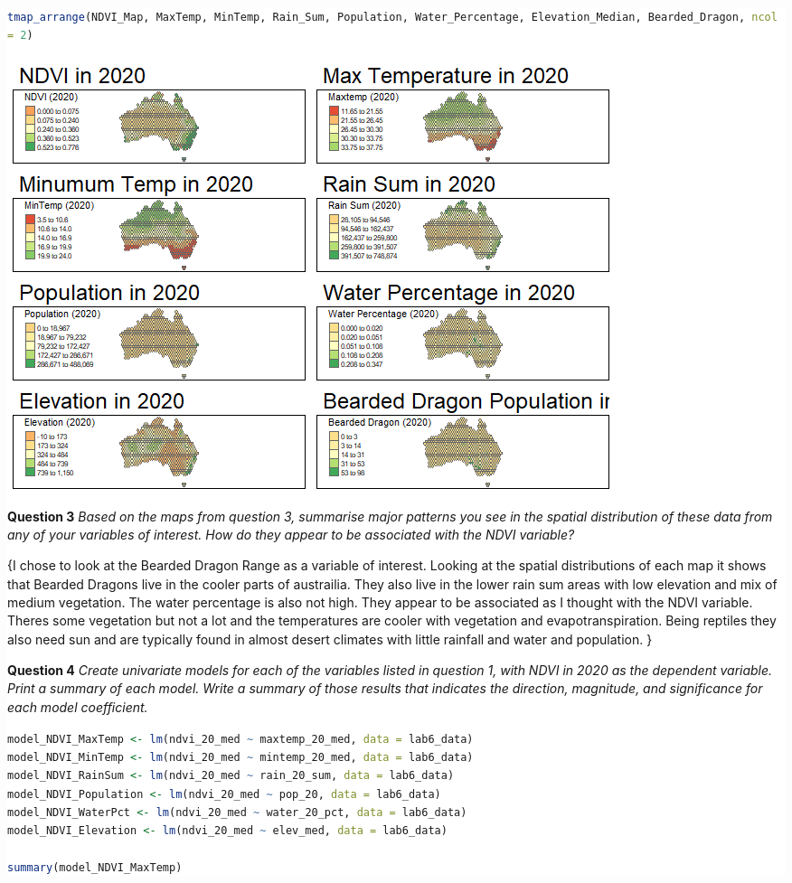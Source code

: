 ``` r
tmap_arrange(NDVI_Map, MaxTemp, MinTemp, Rain_Sum, Population, Water_Percentage, Elevation_Median, Bearded_Dragon, ncol = 2)
```

![](Lab-6_regression_files/figure-gfm/unnamed-chunk-4-9.png)

**Question 3** *Based on the maps from question 3, summarise major
patterns you see in the spatial distribution of these data from any of
your variables of interest. How do they appear to be associated with the
NDVI variable?*

{I chose to look at the Bearded Dragon Range as a variable of interest.
Looking at the spatial distributions of each map it shows that Bearded
Dragons live in the cooler parts of austrailia. They also live in the
lower rain sum areas with low elevation and mix of medium vegetation.
The water percentage is also not high. They appear to be associated as I
thought with the NDVI variable. Theres some vegetation but not a lot and
the temperatures are cooler with vegetation and evapotranspiration.
Being reptiles they also need sun and are typically found in almost
desert climates with little rainfall and water and population. }

**Question 4** *Create univariate models for each of the variables
listed in question 1, with NDVI in 2020 as the dependent variable. Print
a summary of each model. Write a summary of those results that indicates
the direction, magnitude, and significance for each model coefficient.*

``` r
model_NDVI_MaxTemp <- lm(ndvi_20_med ~ maxtemp_20_med, data = lab6_data)
model_NDVI_MinTemp <- lm(ndvi_20_med ~ mintemp_20_med, data = lab6_data)
model_NDVI_RainSum <- lm(ndvi_20_med ~ rain_20_sum, data = lab6_data)
model_NDVI_Population <- lm(ndvi_20_med ~ pop_20, data = lab6_data)
model_NDVI_WaterPct <- lm(ndvi_20_med ~ water_20_pct, data = lab6_data)
model_NDVI_Elevation <- lm(ndvi_20_med ~ elev_med, data = lab6_data)

summary(model_NDVI_MaxTemp)
```
